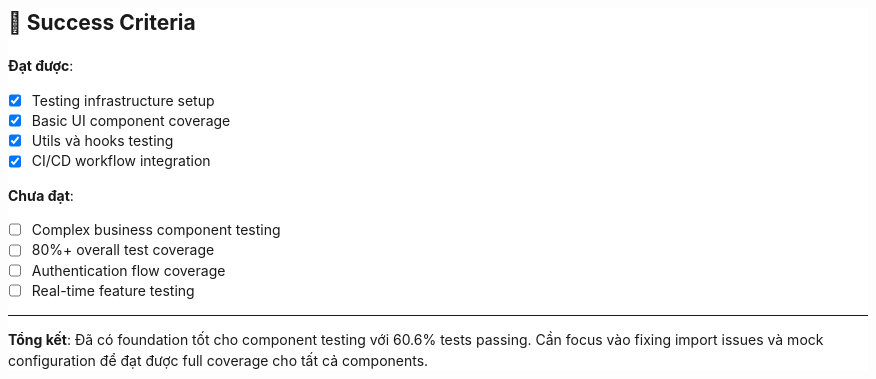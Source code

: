## 🎯 Success Criteria

**Đạt được**:
- [x] Testing infrastructure setup
- [x] Basic UI component coverage
- [x] Utils và hooks testing
- [x] CI/CD workflow integration

**Chưa đạt**:
- [ ] Complex business component testing  
- [ ] 80%+ overall test coverage
- [ ] Authentication flow coverage
- [ ] Real-time feature testing

---

**Tổng kết**: Đã có foundation tốt cho component testing với 60.6% tests passing. Cần focus vào fixing import issues và mock configuration để đạt được full coverage cho tất cả components. 
